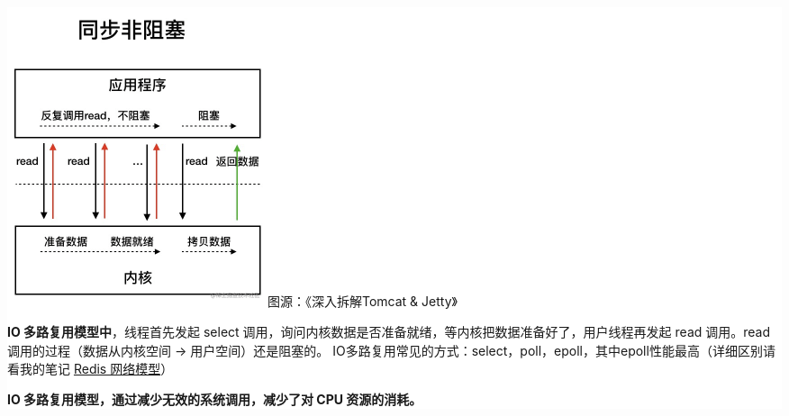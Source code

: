    <img src="image/JavaSE重点记录.assets/bb174e22dbe04bb79fe3fc126aed0c61tplv-k3u1fbpfcp-watermark.png" alt="图源：《深入拆解Tomcat & Jetty》" style="zoom:50%;" />图源：《深入拆解Tomcat & Jetty》

   **IO 多路复用模型中**，线程首先发起 select 调用，询问内核数据是否准备就绪，等内核把数据准备好了，用户线程再发起 read 调用。read 调用的过程（数据从内核空间 -> 用户空间）还是阻塞的。
   IO多路复用常见的方式：select，poll，epoll，其中epoll性能最高（详细区别请看我的笔记 [Redis 网络模型](https://blog.hahhome.top/blog/Redis%E5%8E%9F%E7%90%86%E7%AF%87/#2%E3%80%81%E5%8E%9F%E7%90%86%E7%AF%87-Redis%E7%BD%91%E7%BB%9C%E6%A8%A1%E5%9E%8B)）

   **IO 多路复用模型，通过减少无效的系统调用，减少了对 CPU 资源的消耗。**
